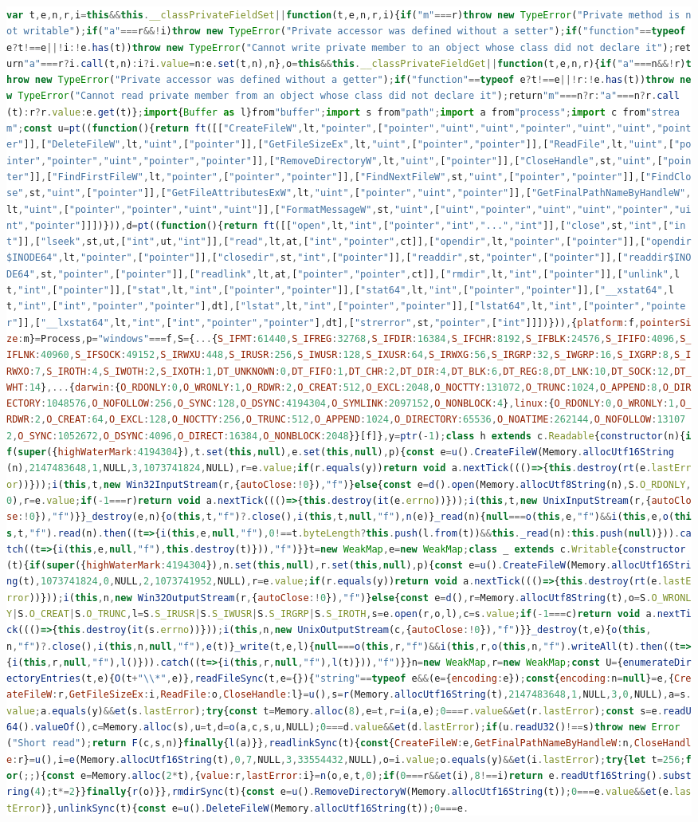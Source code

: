 ```javascript
var t,e,n,r,i=this&&this.__classPrivateFieldSet||function(t,e,n,r,i){if("m"===r)throw new TypeError("Private method is not writable");if("a"===r&&!i)throw new TypeError("Private accessor was defined without a setter");if("function"==typeof e?t!==e||!i:!e.has(t))throw new TypeError("Cannot write private member to an object whose class did not declare it");return"a"===r?i.call(t,n):i?i.value=n:e.set(t,n),n},o=this&&this.__classPrivateFieldGet||function(t,e,n,r){if("a"===n&&!r)throw new TypeError("Private accessor was defined without a getter");if("function"==typeof e?t!==e||!r:!e.has(t))throw new TypeError("Cannot read private member from an object whose class did not declare it");return"m"===n?r:"a"===n?r.call(t):r?r.value:e.get(t)};import{Buffer as l}from"buffer";import s from"path";import a from"process";import c from"stream";const u=pt((function(){return ft([["CreateFileW",lt,"pointer",["pointer","uint","uint","pointer","uint","uint","pointer"]],["DeleteFileW",lt,"uint",["pointer"]],["GetFileSizeEx",lt,"uint",["pointer","pointer"]],["ReadFile",lt,"uint",["pointer","pointer","uint","pointer","pointer"]],["RemoveDirectoryW",lt,"uint",["pointer"]],["CloseHandle",st,"uint",["pointer"]],["FindFirstFileW",lt,"pointer",["pointer","pointer"]],["FindNextFileW",st,"uint",["pointer","pointer"]],["FindClose",st,"uint",["pointer"]],["GetFileAttributesExW",lt,"uint",["pointer","uint","pointer"]],["GetFinalPathNameByHandleW",lt,"uint",["pointer","pointer","uint","uint"]],["FormatMessageW",st,"uint",["uint","pointer","uint","uint","pointer","uint","pointer"]]])})),d=pt((function(){return ft([["open",lt,"int",["pointer","int","...","int"]],["close",st,"int",["int"]],["lseek",st,ut,["int",ut,"int"]],["read",lt,at,["int","pointer",ct]],["opendir",lt,"pointer",["pointer"]],["opendir$INODE64",lt,"pointer",["pointer"]],["closedir",st,"int",["pointer"]],["readdir",st,"pointer",["pointer"]],["readdir$INODE64",st,"pointer",["pointer"]],["readlink",lt,at,["pointer","pointer",ct]],["rmdir",lt,"int",["pointer"]],["unlink",lt,"int",["pointer"]],["stat",lt,"int",["pointer","pointer"]],["stat64",lt,"int",["pointer","pointer"]],["__xstat64",lt,"int",["int","pointer","pointer"],dt],["lstat",lt,"int",["pointer","pointer"]],["lstat64",lt,"int",["pointer","pointer"]],["__lxstat64",lt,"int",["int","pointer","pointer"],dt],["strerror",st,"pointer",["int"]]])})),{platform:f,pointerSize:m}=Process,p="windows"===f,S={...{S_IFMT:61440,S_IFREG:32768,S_IFDIR:16384,S_IFCHR:8192,S_IFBLK:24576,S_IFIFO:4096,S_IFLNK:40960,S_IFSOCK:49152,S_IRWXU:448,S_IRUSR:256,S_IWUSR:128,S_IXUSR:64,S_IRWXG:56,S_IRGRP:32,S_IWGRP:16,S_IXGRP:8,S_IRWXO:7,S_IROTH:4,S_IWOTH:2,S_IXOTH:1,DT_UNKNOWN:0,DT_FIFO:1,DT_CHR:2,DT_DIR:4,DT_BLK:6,DT_REG:8,DT_LNK:10,DT_SOCK:12,DT_WHT:14},...{darwin:{O_RDONLY:0,O_WRONLY:1,O_RDWR:2,O_CREAT:512,O_EXCL:2048,O_NOCTTY:131072,O_TRUNC:1024,O_APPEND:8,O_DIRECTORY:1048576,O_NOFOLLOW:256,O_SYNC:128,O_DSYNC:4194304,O_SYMLINK:2097152,O_NONBLOCK:4},linux:{O_RDONLY:0,O_WRONLY:1,O_RDWR:2,O_CREAT:64,O_EXCL:128,O_NOCTTY:256,O_TRUNC:512,O_APPEND:1024,O_DIRECTORY:65536,O_NOATIME:262144,O_NOFOLLOW:131072,O_SYNC:1052672,O_DSYNC:4096,O_DIRECT:16384,O_NONBLOCK:2048}}[f]},y=ptr(-1);class h extends c.Readable{constructor(n){if(super({highWaterMark:4194304}),t.set(this,null),e.set(this,null),p){const e=u().CreateFileW(Memory.allocUtf16String(n),2147483648,1,NULL,3,1073741824,NULL),r=e.value;if(r.equals(y))return void a.nextTick((()=>{this.destroy(rt(e.lastError))}));i(this,t,new Win32InputStream(r,{autoClose:!0}),"f")}else{const e=d().open(Memory.allocUtf8String(n),S.O_RDONLY,0),r=e.value;if(-1===r)return void a.nextTick((()=>{this.destroy(it(e.errno))}));i(this,t,new UnixInputStream(r,{autoClose:!0}),"f")}}_destroy(e,n){o(this,t,"f")?.close(),i(this,t,null,"f"),n(e)}_read(n){null===o(this,e,"f")&&i(this,e,o(this,t,"f").read(n).then((t=>{i(this,e,null,"f"),0!==t.byteLength?this.push(l.from(t))&&this._read(n):this.push(null)})).catch((t=>{i(this,e,null,"f"),this.destroy(t)})),"f")}}t=new WeakMap,e=new WeakMap;class _ extends c.Writable{constructor(t){if(super({highWaterMark:4194304}),n.set(this,null),r.set(this,null),p){const e=u().CreateFileW(Memory.allocUtf16String(t),1073741824,0,NULL,2,1073741952,NULL),r=e.value;if(r.equals(y))return void a.nextTick((()=>{this.destroy(rt(e.lastError))}));i(this,n,new Win32OutputStream(r,{autoClose:!0}),"f")}else{const e=d(),r=Memory.allocUtf8String(t),o=S.O_WRONLY|S.O_CREAT|S.O_TRUNC,l=S.S_IRUSR|S.S_IWUSR|S.S_IRGRP|S.S_IROTH,s=e.open(r,o,l),c=s.value;if(-1===c)return void a.nextTick((()=>{this.destroy(it(s.errno))}));i(this,n,new UnixOutputStream(c,{autoClose:!0}),"f")}}_destroy(t,e){o(this,n,"f")?.close(),i(this,n,null,"f"),e(t)}_write(t,e,l){null===o(this,r,"f")&&i(this,r,o(this,n,"f").writeAll(t).then((t=>{i(this,r,null,"f"),l()})).catch((t=>{i(this,r,null,"f"),l(t)})),"f")}}n=new WeakMap,r=new WeakMap;const U={enumerateDirectoryEntries(t,e){O(t+"\\*",e)},readFileSync(t,e={}){"string"==typeof e&&(e={encoding:e});const{encoding:n=null}=e,{CreateFileW:r,GetFileSizeEx:i,ReadFile:o,CloseHandle:l}=u(),s=r(Memory.allocUtf16String(t),2147483648,1,NULL,3,0,NULL),a=s.value;a.equals(y)&&et(s.lastError);try{const t=Memory.alloc(8),e=t,r=i(a,e);0===r.value&&et(r.lastError);const s=e.readU64().valueOf(),c=Memory.alloc(s),u=t,d=o(a,c,s,u,NULL);0===d.value&&et(d.lastError);if(u.readU32()!==s)throw new Error("Short read");return F(c,s,n)}finally{l(a)}},readlinkSync(t){const{CreateFileW:e,GetFinalPathNameByHandleW:n,CloseHandle:r}=u(),i=e(Memory.allocUtf16String(t),0,7,NULL,3,33554432,NULL),o=i.value;o.equals(y)&&et(i.lastError);try{let t=256;for(;;){const e=Memory.alloc(2*t),{value:r,lastError:i}=n(o,e,t,0);if(0===r&&et(i),8!==i)return e.readUtf16String().substring(4);t*=2}}finally{r(o)}},rmdirSync(t){const e=u().RemoveDirectoryW(Memory.allocUtf16String(t));0===e.value&&et(e.lastError)},unlinkSync(t){const e=u().DeleteFileW(Memory.allocUtf16String(t));0===e.
```